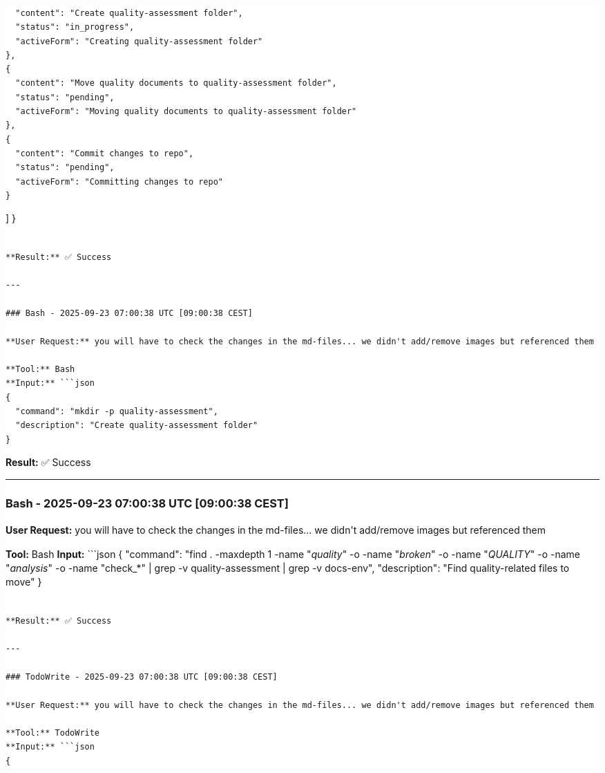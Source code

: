       "content": "Create quality-assessment folder",
      "status": "in_progress",
      "activeForm": "Creating quality-assessment folder"
    },
    {
      "content": "Move quality documents to quality-assessment folder",
      "status": "pending",
      "activeForm": "Moving quality documents to quality-assessment folder"
    },
    {
      "content": "Commit changes to repo",
      "status": "pending",
      "activeForm": "Committing changes to repo"
    }
  ]
}
```

**Result:** ✅ Success

---

### Bash - 2025-09-23 07:00:38 UTC [09:00:38 CEST]

**User Request:** you will have to check the changes in the md-files... we didn't add/remove images but referenced them

**Tool:** Bash
**Input:** ```json
{
  "command": "mkdir -p quality-assessment",
  "description": "Create quality-assessment folder"
}
```

**Result:** ✅ Success

---

### Bash - 2025-09-23 07:00:38 UTC [09:00:38 CEST]

**User Request:** you will have to check the changes in the md-files... we didn't add/remove images but referenced them

**Tool:** Bash
**Input:** ```json
{
  "command": "find . -maxdepth 1 -name \"*quality*\" -o -name \"*broken*\" -o -name \"*QUALITY*\" -o -name \"*analysis*\" -o -name \"check_*\" | grep -v quality-assessment | grep -v docs-env",
  "description": "Find quality-related files to move"
}
```

**Result:** ✅ Success

---

### TodoWrite - 2025-09-23 07:00:38 UTC [09:00:38 CEST]

**User Request:** you will have to check the changes in the md-files... we didn't add/remove images but referenced them

**Tool:** TodoWrite
**Input:** ```json
{
```